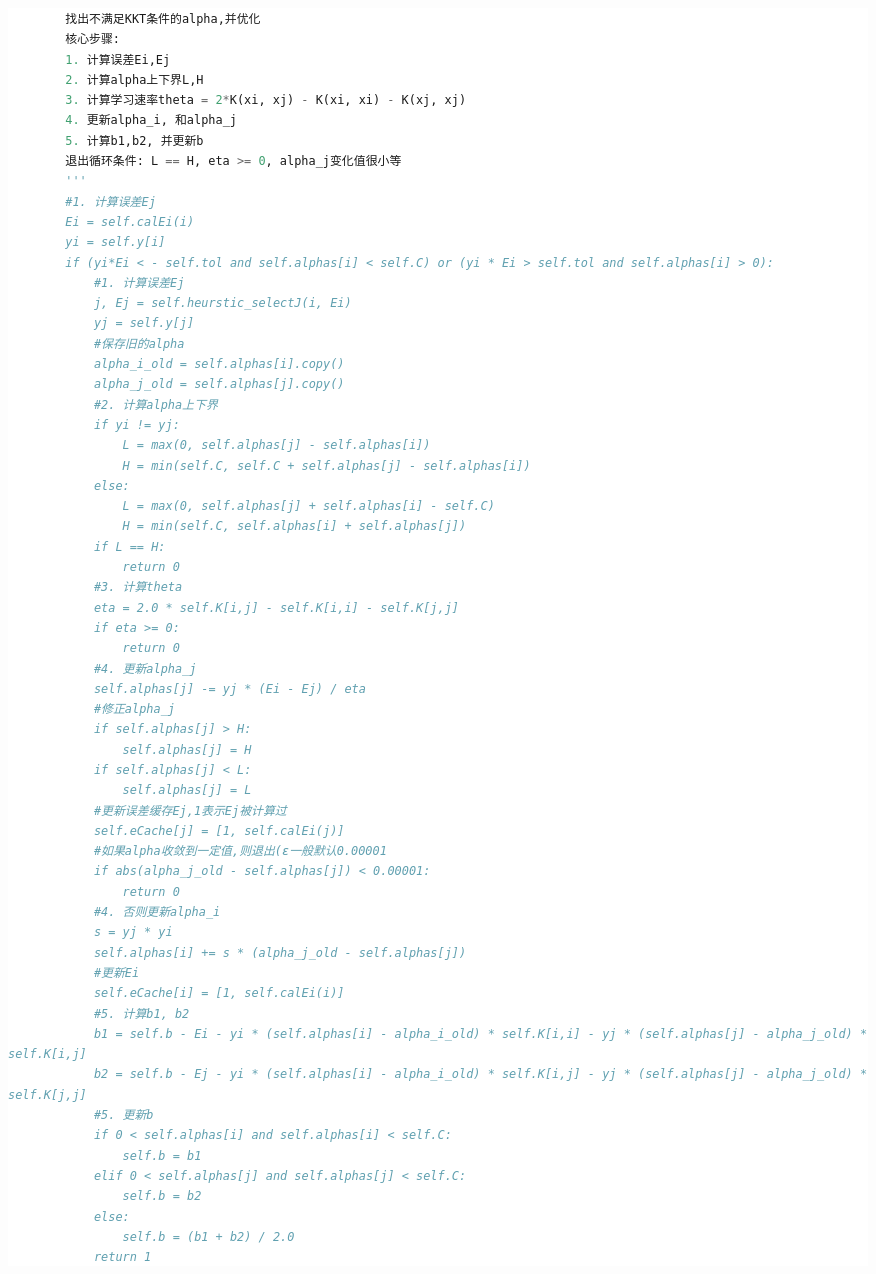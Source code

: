 ```python
        找出不满足KKT条件的alpha,并优化
        核心步骤:
        1. 计算误差Ei,Ej
        2. 计算alpha上下界L,H
        3. 计算学习速率theta = 2*K(xi, xj) - K(xi, xi) - K(xj, xj)
        4. 更新alpha_i, 和alpha_j
        5. 计算b1,b2, 并更新b
        退出循环条件: L == H, eta >= 0, alpha_j变化值很小等
        '''
        #1. 计算误差Ej
        Ei = self.calEi(i)
        yi = self.y[i]
        if (yi*Ei < - self.tol and self.alphas[i] < self.C) or (yi * Ei > self.tol and self.alphas[i] > 0):
            #1. 计算误差Ej
            j, Ej = self.heurstic_selectJ(i, Ei)
            yj = self.y[j]
            #保存旧的alpha
            alpha_i_old = self.alphas[i].copy()
            alpha_j_old = self.alphas[j].copy()
            #2. 计算alpha上下界
            if yi != yj:
                L = max(0, self.alphas[j] - self.alphas[i])
                H = min(self.C, self.C + self.alphas[j] - self.alphas[i])
            else:
                L = max(0, self.alphas[j] + self.alphas[i] - self.C)
                H = min(self.C, self.alphas[i] + self.alphas[j])
            if L == H:
                return 0
            #3. 计算theta
            eta = 2.0 * self.K[i,j] - self.K[i,i] - self.K[j,j]
            if eta >= 0:
                return 0
            #4. 更新alpha_j
            self.alphas[j] -= yj * (Ei - Ej) / eta
            #修正alpha_j
            if self.alphas[j] > H:
                self.alphas[j] = H
            if self.alphas[j] < L:
                self.alphas[j] = L
            #更新误差缓存Ej,1表示Ej被计算过
            self.eCache[j] = [1, self.calEi(j)]
            #如果alpha收敛到一定值,则退出(ε一般默认0.00001
            if abs(alpha_j_old - self.alphas[j]) < 0.00001:
                return 0
            #4. 否则更新alpha_i
            s = yj * yi
            self.alphas[i] += s * (alpha_j_old - self.alphas[j])
            #更新Ei
            self.eCache[i] = [1, self.calEi(i)]
            #5. 计算b1, b2
            b1 = self.b - Ei - yi * (self.alphas[i] - alpha_i_old) * self.K[i,i] - yj * (self.alphas[j] - alpha_j_old) * self.K[i,j]
            b2 = self.b - Ej - yi * (self.alphas[i] - alpha_i_old) * self.K[i,j] - yj * (self.alphas[j] - alpha_j_old) * self.K[j,j]
            #5. 更新b
            if 0 < self.alphas[i] and self.alphas[i] < self.C:
                self.b = b1
            elif 0 < self.alphas[j] and self.alphas[j] < self.C:
                self.b = b2
            else:
                self.b = (b1 + b2) / 2.0 
            return 1
```